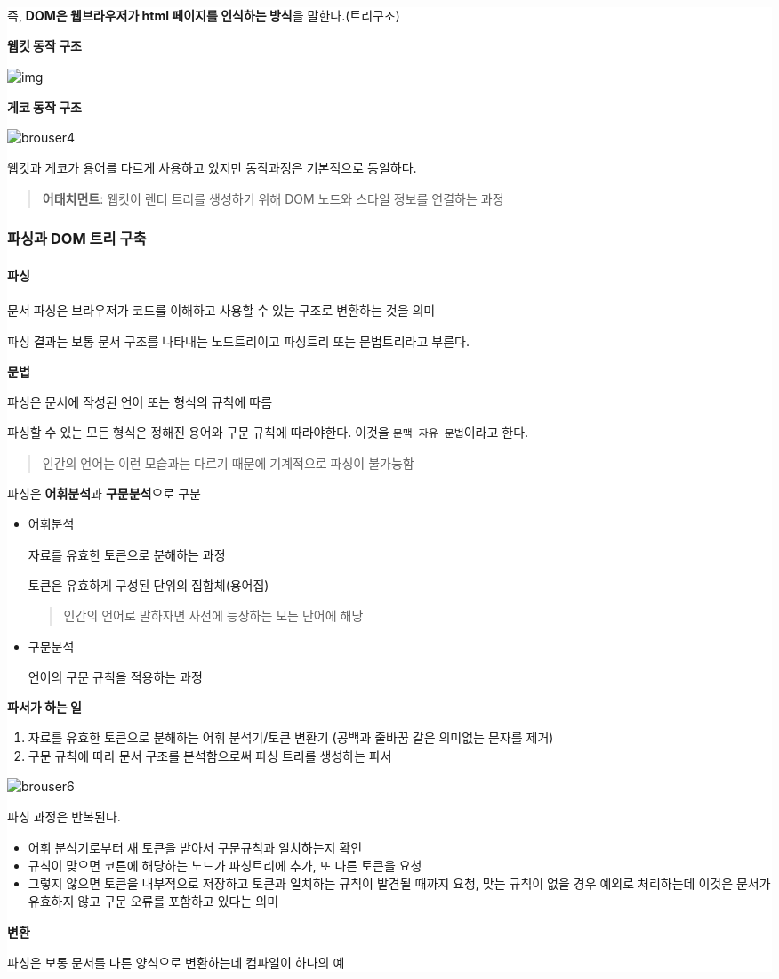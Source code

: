 즉, **DOM은 웹브라우저가 html 페이지를 인식하는 방식**을 말한다.(트리구조)

**웹킷 동작 구조**

![img](https://camo.githubusercontent.com/fa4fdb9b5d45fec78ad6717a4f3d0099d8fe46287e2aa38a7b0500c77a48211b/68747470733a2f2f64322e6e617665722e636f6d2f636f6e74656e742f696d616765732f323031352f30362f68656c6c6f776f726c642d35393336312d332e706e67)

**게코 동작 구조**

![brouser4](https://d2.naver.com/content/images/2015/06/helloworld-59361-4.png)

웹킷과 게코가 용어를 다르게 사용하고 있지만 동작과정은 기본적으로 동일하다.

> **어태치먼트**: 웹킷이 렌더 트리를 생성하기 위해 DOM 노드와 스타일 정보를 연결하는 과정

### 파싱과 DOM 트리 구축

#### 파싱

문서 파싱은 브라우저가 코드를 이해하고 사용할 수 있는 구조로 변환하는 것을 의미

파싱 결과는 보통 문서 구조를 나타내는 노드트리이고 파싱트리 또는 문법트리라고 부른다.

**문법**

파싱은 문서에 작성된 언어 또는 형식의 규칙에 따름

파싱할 수 있는 모든 형식은 정해진 용어와 구문 규칙에 따라야한다. 이것을 `문맥 자유 문법`이라고 한다.

> 인간의 언어는 이런 모습과는 다르기 때문에 기계적으로 파싱이 불가능함

파싱은 **어휘분석**과 **구문분석**으로 구분

- 어휘분석

  자료를 유효한 토큰으로 분해하는 과정

  토큰은 유효하게 구성된 단위의 집합체(용어집)

  > 인간의 언어로 말하자면 사전에 등장하는 모든 단어에 해당

- 구문분석

  언어의 구문 규칙을 적용하는 과정

**파서가 하는 일**

1. 자료를 유효한 토큰으로 분해하는 어휘 분석기/토큰 변환기 (공백과 줄바꿈 같은 의미없는 문자를 제거)
2. 구문 규칙에 따라 문서 구조를 분석함으로써 파싱 트리를 생성하는 파서

![brouser6](https://d2.naver.com/content/images/2015/06/helloworld-59361-6.png)

파싱 과정은 반복된다.

- 어휘 분석기로부터 새 토큰을 받아서 구문규칙과 일치하는지 확인
- 규칙이 맞으면 코튼에 해당하는 노드가 파싱트리에 추가, 또 다른 토큰을 요청
- 그렇지 않으면 토큰을 내부적으로 저장하고 토큰과 일치하는 규칙이 발견될 때까지 요청, 맞는 규칙이 없을 경우 예외로 처리하는데 이것은 문서가 유효하지 않고 구문 오류를 포함하고 있다는 의미

**변환**

파싱은 보통 문서를 다른 양식으로 변환하는데 컴파일이 하나의 예
